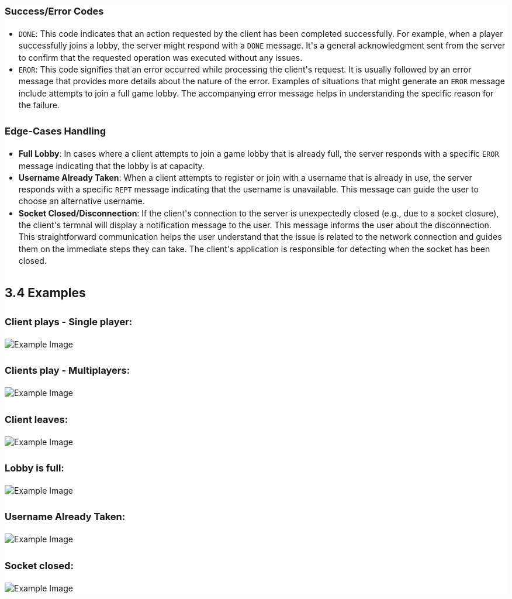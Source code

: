 ### Success/Error Codes
- `DONE`: This code indicates that an action requested by the client has been completed successfully. For example, when a player successfully joins a lobby, the server might respond with a `DONE` message. It's a general acknowledgment sent from the server to confirm that the requested operation was executed without any issues.
- `EROR`: This code signifies that an error occurred while processing the client's request. It is usually followed by an error message that provides more details about the nature of the error. Examples of situations that might generate an `EROR` message include attempts to join a full game lobby. The accompanying error message helps in understanding the specific reason for the failure.

### Edge-Cases Handling
- **Full Lobby**: In cases where a client attempts to join a game lobby that is already full, the server responds with a specific `EROR` message indicating that the lobby is at capacity.
- **Username Already Taken**: When a client attempts to register or join with a username that is already in use, the server responds with a specific `REPT` message indicating that the username is unavailable. This message can guide the user to choose an alternative username.
- **Socket Closed/Disconnection**: If the client's connection to the server is unexpectedly closed (e.g., due to a socket closure), the client's termnal will display a notification message to the user. This message informs the user about the disconnection. This straightforward communication helps the user understand that the issue is related to the network connection and guides them on the immediate steps they can take. The client's application is responsible for detecting when the socket has been closed.

## 3.4 Examples
### Client plays - Single player:
![Example Image](https://github.com/Theodrosrun/loop-of-legends/blob/23-protocol-finalization/docs/clientPlays.png)
### Clients play - Multiplayers:
![Example Image](https://github.com/Theodrosrun/loop-of-legends/blob/23-protocol-finalization/docs/clientsPlay.png)
### Client leaves:
![Example Image](https://github.com/Theodrosrun/loop-of-legends/blob/23-protocol-finalization/docs/clientLeaves.png)
### Lobby is full:
![Example Image](https://github.com/Theodrosrun/loop-of-legends/blob/23-protocol-finalization/docs/lobbyIsFull.png)
### Username Already Taken:
![Example Image](https://github.com/Theodrosrun/loop-of-legends/blob/feature/improving-readme/docs/usernameAlreadyTaken.png)
### Socket closed:
![Example Image](https://github.com/Theodrosrun/loop-of-legends/blob/23-protocol-finalization/docs/socketClosed.png)
